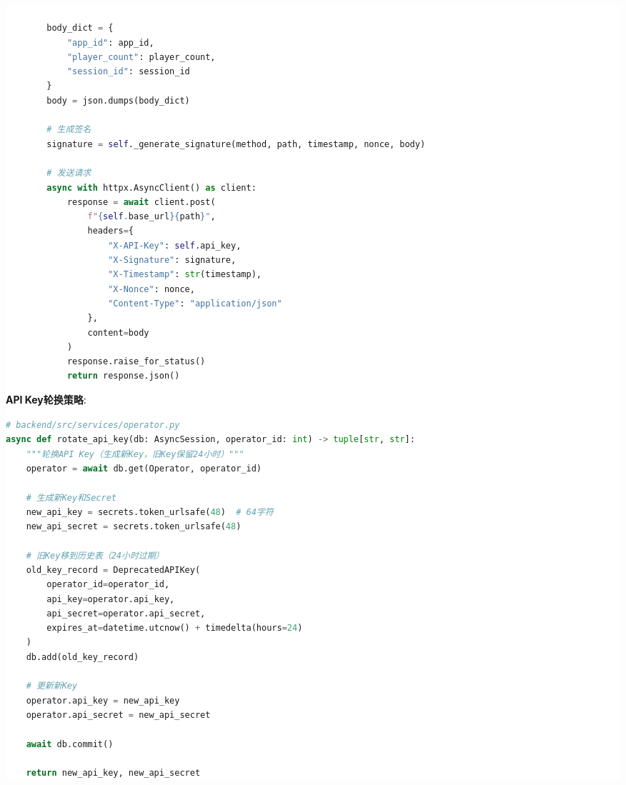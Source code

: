 ```python

        body_dict = {
            "app_id": app_id,
            "player_count": player_count,
            "session_id": session_id
        }
        body = json.dumps(body_dict)

        # 生成签名
        signature = self._generate_signature(method, path, timestamp, nonce, body)

        # 发送请求
        async with httpx.AsyncClient() as client:
            response = await client.post(
                f"{self.base_url}{path}",
                headers={
                    "X-API-Key": self.api_key,
                    "X-Signature": signature,
                    "X-Timestamp": str(timestamp),
                    "X-Nonce": nonce,
                    "Content-Type": "application/json"
                },
                content=body
            )
            response.raise_for_status()
            return response.json()
```

**API Key轮换策略**:
```python
# backend/src/services/operator.py
async def rotate_api_key(db: AsyncSession, operator_id: int) -> tuple[str, str]:
    """轮换API Key（生成新Key，旧Key保留24小时）"""
    operator = await db.get(Operator, operator_id)

    # 生成新Key和Secret
    new_api_key = secrets.token_urlsafe(48)  # 64字符
    new_api_secret = secrets.token_urlsafe(48)

    # 旧Key移到历史表（24小时过期）
    old_key_record = DeprecatedAPIKey(
        operator_id=operator_id,
        api_key=operator.api_key,
        api_secret=operator.api_secret,
        expires_at=datetime.utcnow() + timedelta(hours=24)
    )
    db.add(old_key_record)

    # 更新新Key
    operator.api_key = new_api_key
    operator.api_secret = new_api_secret

    await db.commit()

    return new_api_key, new_api_secret
```
